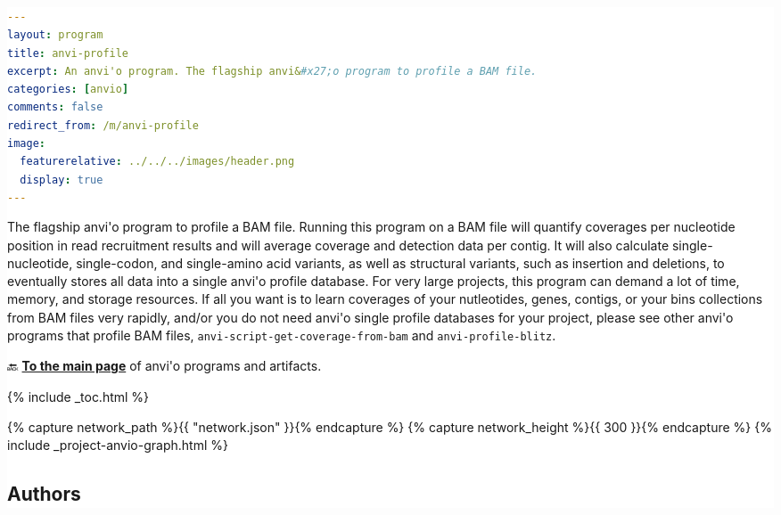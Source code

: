 ```yaml
---
layout: program
title: anvi-profile
excerpt: An anvi'o program. The flagship anvi&#x27;o program to profile a BAM file.
categories: [anvio]
comments: false
redirect_from: /m/anvi-profile
image:
  featurerelative: ../../../images/header.png
  display: true
---
```


The flagship anvi&#x27;o program to profile a BAM file. Running this program on a BAM file will quantify coverages per nucleotide position in read recruitment results and will average coverage and detection data per contig. It will also calculate single-nucleotide, single-codon, and single-amino acid variants, as well as structural variants, such as insertion and deletions, to eventually stores all data into a single anvi&#x27;o profile database. For very large projects, this program can demand a lot of time, memory, and storage resources. If all you want is to learn coverages of your nutleotides, genes, contigs, or your bins collections from BAM files very rapidly, and/or you do not need anvi&#x27;o single profile databases for your project, please see other anvi&#x27;o programs that profile BAM files, `anvi-script-get-coverage-from-bam` and `anvi-profile-blitz`.

🔙 **[To the main page](../../)** of anvi'o programs and artifacts.


{% include _toc.html %}
<div id="svg" class="subnetwork"></div>
{% capture network_path %}{{ "network.json" }}{% endcapture %}
{% capture network_height %}{{ 300 }}{% endcapture %}
{% include _project-anvio-graph.html %}


## Authors
